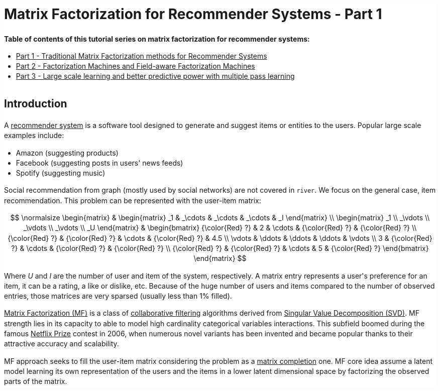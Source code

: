 # Matrix Factorization for Recommender Systems - Part 1

**Table of contents of this tutorial series on matrix factorization for recommender systems:**

- [Part 1 - Traditional Matrix Factorization methods for Recommender Systems](https://online-ml.github.io/examples/matrix-factorization-for-recommender-systems-part-1)
- [Part 2 - Factorization Machines and Field-aware Factorization Machines](https://online-ml.github.io/examples/matrix-factorization-for-recommender-systems-part-2)
- [Part 3 - Large scale learning and better predictive power with multiple pass learning](https://online-ml.github.io/examples/matrix-factorization-for-recommender-systems-part-3)

## Introduction

A [recommender system](https://en.wikipedia.org/wiki/Recommender_system) is a software tool designed to generate and suggest items or entities to the users. Popular large scale examples include:

- Amazon (suggesting products)
- Facebook (suggesting posts in users' news feeds)
- Spotify (suggesting music)

Social recommendation from graph (mostly used by social networks) are not covered in `river`. We focus on the general case, item recommendation. This problem can be represented with the user-item matrix:

$$
\normalsize
\begin{matrix}
    & \begin{matrix} _1 & _\cdots & _\cdots & _\cdots & _I \end{matrix} \\
    \begin{matrix} _1 \\ _\vdots \\ _\vdots \\ _\vdots \\ _U \end{matrix} & 
        \begin{bmatrix}
            {\color{Red} ?} & 2 & \cdots & {\color{Red} ?} & {\color{Red} ?} \\
            {\color{Red} ?} & {\color{Red} ?} & \cdots & {\color{Red} ?} & 4.5 \\
            \vdots & \ddots & \ddots & \ddots & \vdots \\
            3 & {\color{Red} ?} & \cdots & {\color{Red} ?} & {\color{Red} ?} \\
            {\color{Red} ?} & {\color{Red} ?} & \cdots & 5 & {\color{Red} ?}
        \end{bmatrix}
\end{matrix}
$$

Where $U$ and $I$ are the number of user and item of the system, respectively. A matrix entry represents a user's preference for an item, it can be a rating, a like or dislike, etc. Because of the huge number of users and items compared to the number of observed entries, those matrices are very sparsed (usually less than 1% filled).

[Matrix Factorization (MF)](https://en.wikipedia.org/wiki/Matrix_factorization_(recommender_systems)) is a class of [collaborative filtering](https://en.wikipedia.org/wiki/Collaborative_filtering) algorithms derived from [Singular Value Decomposition (SVD)](https://en.wikipedia.org/wiki/Singular_value_decomposition). MF strength lies in its capacity to able to model high cardinality categorical variables interactions. This subfield boomed during the famous [Netflix Prize](https://en.wikipedia.org/wiki/Netflix_Prize) contest in 2006, when numerous novel variants has been invented and became popular thanks to their attractive accuracy and scalability.

MF approach seeks to fill the user-item matrix considering the problem as a [matrix completion](https://en.wikipedia.org/wiki/Matrix_completion) one. MF core idea assume a latent model learning its own representation of the users and the items in a lower latent dimensional space by factorizing the observed parts of the matrix.
